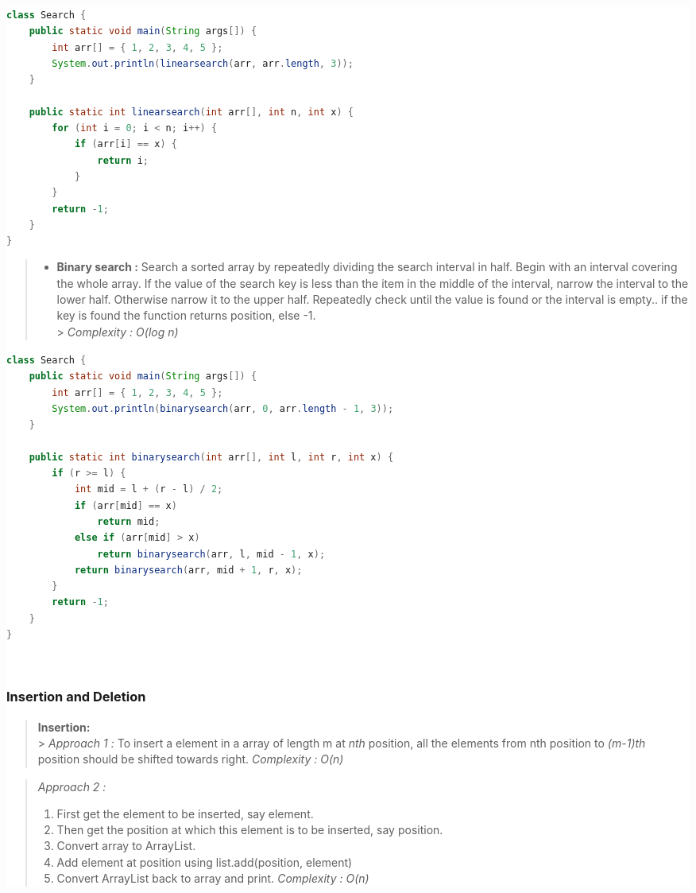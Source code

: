 ```java
class Search {
    public static void main(String args[]) {
        int arr[] = { 1, 2, 3, 4, 5 };
        System.out.println(linearsearch(arr, arr.length, 3));
    }

    public static int linearsearch(int arr[], int n, int x) {
        for (int i = 0; i < n; i++) {
            if (arr[i] == x) {
                return i;
            }
        }
        return -1;
    }
}
```

> - **Binary search :** Search a sorted array by repeatedly dividing the search interval in half. Begin with an interval covering the whole array. If the value of the search key is less than the item in the middle of the interval, narrow the interval to the lower half. Otherwise narrow it to the upper half. Repeatedly check until the value is found or the interval is empty.. if the key is found the function returns position, else -1.<br> > _Complexity : O(log n)_

```java
class Search {
    public static void main(String args[]) {
        int arr[] = { 1, 2, 3, 4, 5 };
        System.out.println(binarysearch(arr, 0, arr.length - 1, 3));
    }

    public static int binarysearch(int arr[], int l, int r, int x) {
        if (r >= l) {
            int mid = l + (r - l) / 2;
            if (arr[mid] == x)
                return mid;
            else if (arr[mid] > x)
                return binarysearch(arr, l, mid - 1, x);
            return binarysearch(arr, mid + 1, r, x);
        }
        return -1;
    }
}
```

<br>

### Insertion and Deletion

> **Insertion:** <br> > _Approach 1 :_ To insert a element in a array of length m at _nth_ position, all the elements from nth position to _(m-1)th_ position should be shifted towards right.
> _Complexity : O(n)_<br>

> _Approach 2 :_
>
> 1.  First get the element to be inserted, say element.
> 2.  Then get the position at which this element is to be inserted, say position.
> 3.  Convert array to ArrayList.
> 4.  Add element at position using list.add(position, element)
> 5.  Convert ArrayList back to array and print.
>     _Complexity : O(n)_
